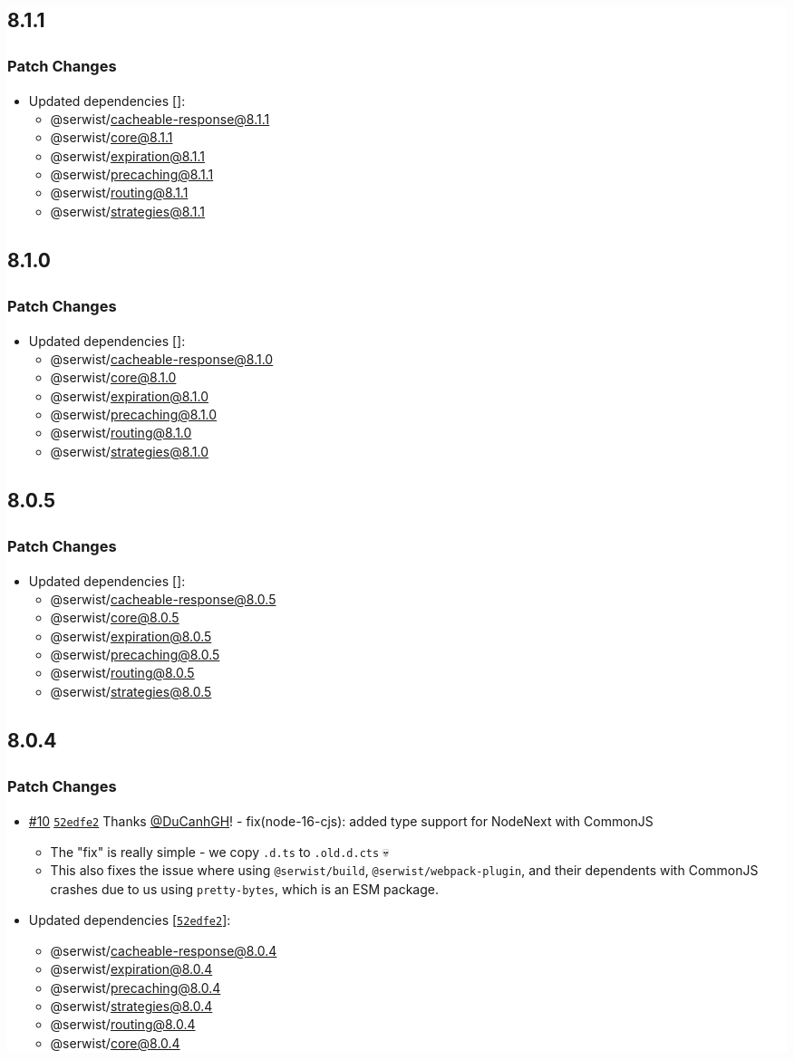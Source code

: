 ## 8.1.1

### Patch Changes

- Updated dependencies []:
  - @serwist/cacheable-response@8.1.1
  - @serwist/core@8.1.1
  - @serwist/expiration@8.1.1
  - @serwist/precaching@8.1.1
  - @serwist/routing@8.1.1
  - @serwist/strategies@8.1.1

## 8.1.0

### Patch Changes

- Updated dependencies []:
  - @serwist/cacheable-response@8.1.0
  - @serwist/core@8.1.0
  - @serwist/expiration@8.1.0
  - @serwist/precaching@8.1.0
  - @serwist/routing@8.1.0
  - @serwist/strategies@8.1.0

## 8.0.5

### Patch Changes

- Updated dependencies []:
  - @serwist/cacheable-response@8.0.5
  - @serwist/core@8.0.5
  - @serwist/expiration@8.0.5
  - @serwist/precaching@8.0.5
  - @serwist/routing@8.0.5
  - @serwist/strategies@8.0.5

## 8.0.4

### Patch Changes

- [#10](https://github.com/serwist/serwist/pull/10) [`52edfe2`](https://github.com/serwist/serwist/commit/52edfe2f9e4ff2007747dd038023dbc94af52698) Thanks [@DuCanhGH](https://github.com/DuCanhGH)! - fix(node-16-cjs): added type support for NodeNext with CommonJS

  - The "fix" is really simple - we copy `.d.ts` to `.old.d.cts` 💀
  - This also fixes the issue where using `@serwist/build`, `@serwist/webpack-plugin`, and their dependents with CommonJS crashes due to us using `pretty-bytes`, which is an ESM package.

- Updated dependencies [[`52edfe2`](https://github.com/serwist/serwist/commit/52edfe2f9e4ff2007747dd038023dbc94af52698)]:
  - @serwist/cacheable-response@8.0.4
  - @serwist/expiration@8.0.4
  - @serwist/precaching@8.0.4
  - @serwist/strategies@8.0.4
  - @serwist/routing@8.0.4
  - @serwist/core@8.0.4
